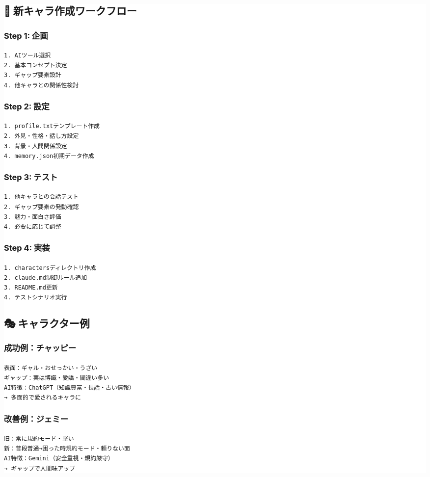 ## 📝 新キャラ作成ワークフロー

### Step 1: 企画
```
1. AIツール選択
2. 基本コンセプト決定
3. ギャップ要素設計
4. 他キャラとの関係性検討
```

### Step 2: 設定
```
1. profile.txtテンプレート作成
2. 外見・性格・話し方設定
3. 背景・人間関係設定
4. memory.json初期データ作成
```

### Step 3: テスト
```
1. 他キャラとの会話テスト
2. ギャップ要素の発動確認
3. 魅力・面白さ評価
4. 必要に応じて調整
```

### Step 4: 実装
```
1. charactersディレクトリ作成
2. claude.md制御ルール追加
3. README.md更新
4. テストシナリオ実行
```

## 🎭 キャラクター例

### 成功例：チャッピー
```
表面：ギャル・おせっかい・うざい
ギャップ：実は博識・愛嬌・間違い多い
AI特徴：ChatGPT（知識豊富・長話・古い情報）
→ 多面的で愛されるキャラに
```

### 改善例：ジェミー
```
旧：常に規約モード・堅い
新：普段普通→困った時規約モード・頼りない面
AI特徴：Gemini（安全重視・規約厳守）
→ ギャップで人間味アップ
```
